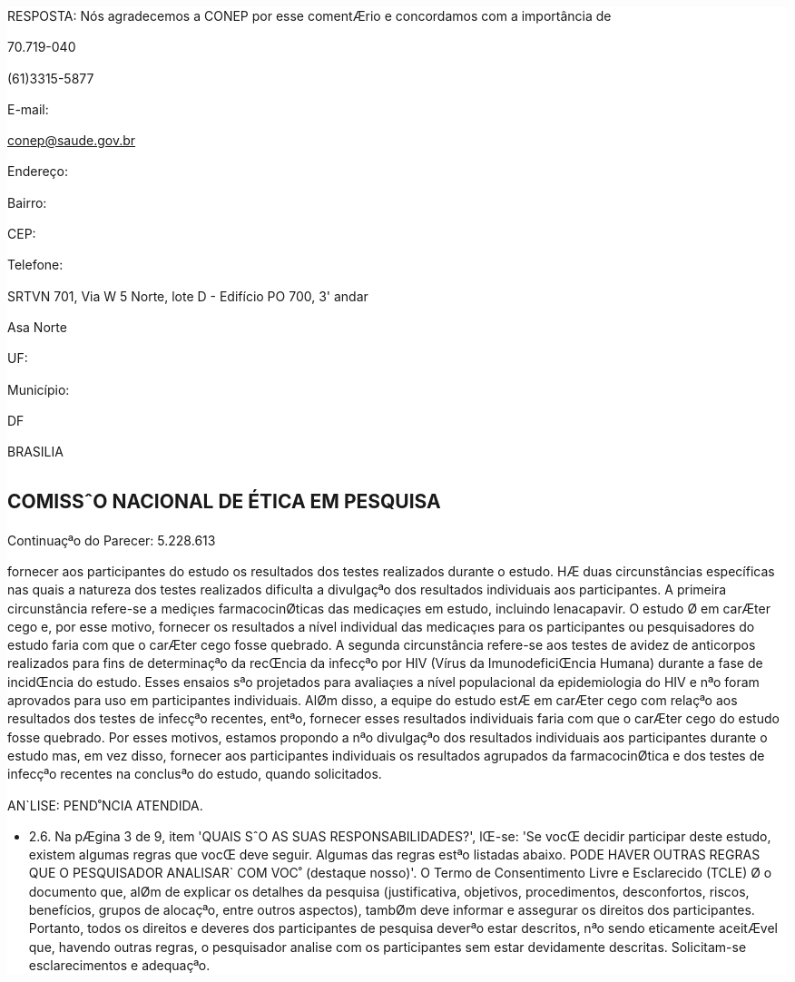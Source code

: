 RESPOSTA: Nós agradecemos a CONEP por esse comentÆrio e concordamos com a importância de

70.719-040

(61)3315-5877

E-mail:

conep@saude.gov.br

Endereço:

Bairro:

CEP:

Telefone:

SRTVN 701, Via W 5 Norte, lote D - Edifício PO 700, 3' andar

Asa Norte

UF:

Município:

DF

BRASILIA

## COMISSˆO NACIONAL DE ÉTICA EM PESQUISA



Continuaçªo do Parecer: 5.228.613

fornecer aos participantes do estudo os resultados dos testes realizados durante o estudo. HÆ duas circunstâncias específicas nas quais a natureza dos testes realizados dificulta a divulgaçªo dos resultados individuais  aos  participantes.  A  primeira  circunstância  refere-se  a  mediçıes  farmacocinØticas  das medicaçıes em estudo, incluindo lenacapavir. O estudo Ø em carÆter cego e, por esse motivo, fornecer os resultados a nível individual das medicaçıes para os participantes ou pesquisadores do estudo faria com que o carÆter cego fosse quebrado. A segunda circunstância refere-se aos testes de avidez de anticorpos realizados para fins de determinaçªo da recŒncia da infecçªo por HIV (Vírus da ImunodeficiŒncia Humana) durante a fase de incidŒncia do estudo. Esses ensaios sªo projetados para avaliaçıes a nível populacional da epidemiologia do HIV e nªo foram aprovados para uso em participantes individuais. AlØm disso, a equipe do estudo estÆ em carÆter cego com relaçªo aos resultados dos testes de infecçªo recentes, entªo, fornecer esses resultados individuais faria com que o carÆter cego do estudo fosse quebrado. Por esses motivos, estamos propondo a nªo divulgaçªo dos resultados individuais aos participantes durante o estudo mas, em vez disso, fornecer aos participantes individuais os resultados agrupados da farmacocinØtica e dos testes de infecçªo recentes na conclusªo do estudo, quando solicitados.

AN`LISE: PEND˚NCIA ATENDIDA.

- 2.6. Na pÆgina 3 de 9, item 'QUAIS SˆO AS SUAS RESPONSABILIDADES?', lŒ-se: 'Se vocŒ decidir participar deste estudo, existem algumas regras que vocŒ deve seguir. Algumas das regras estªo listadas abaixo. PODE HAVER OUTRAS REGRAS QUE O PESQUISADOR ANALISAR` COM VOC˚ (destaque nosso)'. O Termo de Consentimento Livre e Esclarecido (TCLE) Ø o documento que, alØm de explicar os detalhes da pesquisa (justificativa, objetivos, procedimentos, desconfortos, riscos, benefícios, grupos de alocaçªo, entre outros aspectos), tambØm deve informar e assegurar os direitos dos participantes. Portanto, todos os direitos e deveres dos participantes de pesquisa deverªo estar descritos, nªo sendo eticamente aceitÆvel que, havendo outras regras, o pesquisador analise com os participantes sem estar devidamente descritas. Solicitam-se esclarecimentos e adequaçªo.

